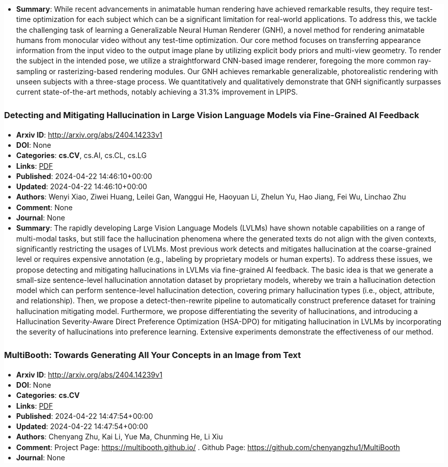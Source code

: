 - **Summary**: While recent advancements in animatable human rendering have achieved remarkable results, they require test-time optimization for each subject which can be a significant limitation for real-world applications. To address this, we tackle the challenging task of learning a Generalizable Neural Human Renderer (GNH), a novel method for rendering animatable humans from monocular video without any test-time optimization. Our core method focuses on transferring appearance information from the input video to the output image plane by utilizing explicit body priors and multi-view geometry. To render the subject in the intended pose, we utilize a straightforward CNN-based image renderer, foregoing the more common ray-sampling or rasterizing-based rendering modules. Our GNH achieves remarkable generalizable, photorealistic rendering with unseen subjects with a three-stage process. We quantitatively and qualitatively demonstrate that GNH significantly surpasses current state-of-the-art methods, notably achieving a 31.3% improvement in LPIPS.



### Detecting and Mitigating Hallucination in Large Vision Language Models via Fine-Grained AI Feedback
- **Arxiv ID**: http://arxiv.org/abs/2404.14233v1
- **DOI**: None
- **Categories**: **cs.CV**, cs.AI, cs.CL, cs.LG
- **Links**: [PDF](http://arxiv.org/pdf/2404.14233v1)
- **Published**: 2024-04-22 14:46:10+00:00
- **Updated**: 2024-04-22 14:46:10+00:00
- **Authors**: Wenyi Xiao, Ziwei Huang, Leilei Gan, Wanggui He, Haoyuan Li, Zhelun Yu, Hao Jiang, Fei Wu, Linchao Zhu
- **Comment**: None
- **Journal**: None
- **Summary**: The rapidly developing Large Vision Language Models (LVLMs) have shown notable capabilities on a range of multi-modal tasks, but still face the hallucination phenomena where the generated texts do not align with the given contexts, significantly restricting the usages of LVLMs. Most previous work detects and mitigates hallucination at the coarse-grained level or requires expensive annotation (e.g., labeling by proprietary models or human experts). To address these issues, we propose detecting and mitigating hallucinations in LVLMs via fine-grained AI feedback. The basic idea is that we generate a small-size sentence-level hallucination annotation dataset by proprietary models, whereby we train a hallucination detection model which can perform sentence-level hallucination detection, covering primary hallucination types (i.e., object, attribute, and relationship). Then, we propose a detect-then-rewrite pipeline to automatically construct preference dataset for training hallucination mitigating model. Furthermore, we propose differentiating the severity of hallucinations, and introducing a Hallucination Severity-Aware Direct Preference Optimization (HSA-DPO) for mitigating hallucination in LVLMs by incorporating the severity of hallucinations into preference learning. Extensive experiments demonstrate the effectiveness of our method.



### MultiBooth: Towards Generating All Your Concepts in an Image from Text
- **Arxiv ID**: http://arxiv.org/abs/2404.14239v1
- **DOI**: None
- **Categories**: **cs.CV**
- **Links**: [PDF](http://arxiv.org/pdf/2404.14239v1)
- **Published**: 2024-04-22 14:47:54+00:00
- **Updated**: 2024-04-22 14:47:54+00:00
- **Authors**: Chenyang Zhu, Kai Li, Yue Ma, Chunming He, Li Xiu
- **Comment**: Project Page: https://multibooth.github.io/ . Github Page:
  https://github.com/chenyangzhu1/MultiBooth
- **Journal**: None